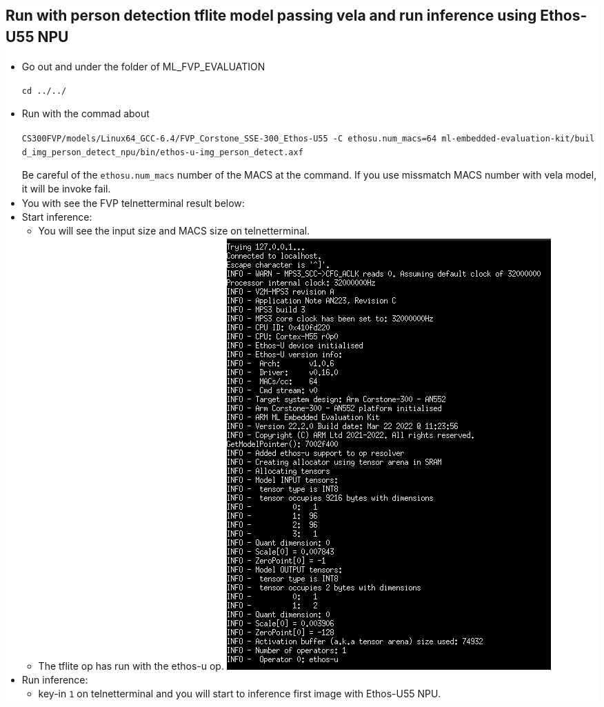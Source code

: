 ## Run with person detection tflite model passing vela and run inference using Ethos-U55 NPU 
  - Go out and under the folder of ML_FVP_EVALUATION
    ```
    cd ../../
    ```
  - Run with the commad about
    ```
    CS300FVP/models/Linux64_GCC-6.4/FVP_Corstone_SSE-300_Ethos-U55 -C ethosu.num_macs=64 ml-embedded-evaluation-kit/build_img_person_detect_npu/bin/ethos-u-img_person_detect.axf
    ```
    Be careful of the `ethosu.num_macs` number of the MACS at the command. If you use missmatch MACS number with vela model, it will be invoke fail. 
  - You with see the FVP telnetterminal result below:
   - Start inference: 
      - You will see the input size and MACS size on telnetterminal.
      - The tflite op has run with the ethos-u op.
      ![alt text](images/npu_inference_start.png)
   - Run inference: 
      - key-in `1` on telnetterminal and you will start to inference first image with Ethos-U55 NPU. 